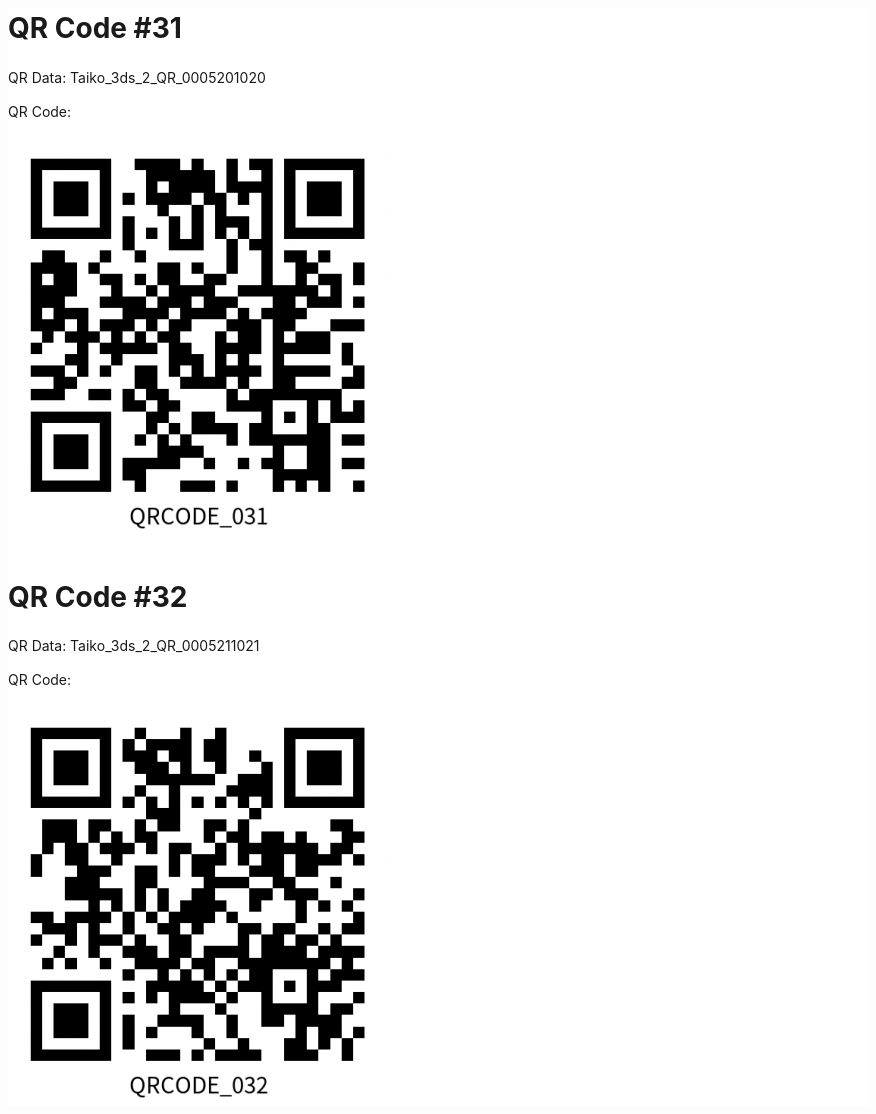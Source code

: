 
# QR Code #31

QR Data: Taiko_3ds_2_QR_0005201020

QR Code: 


![Image](./qrs/31.png)


# QR Code #32

QR Data: Taiko_3ds_2_QR_0005211021

QR Code: 


![Image](./qrs/32.png)

